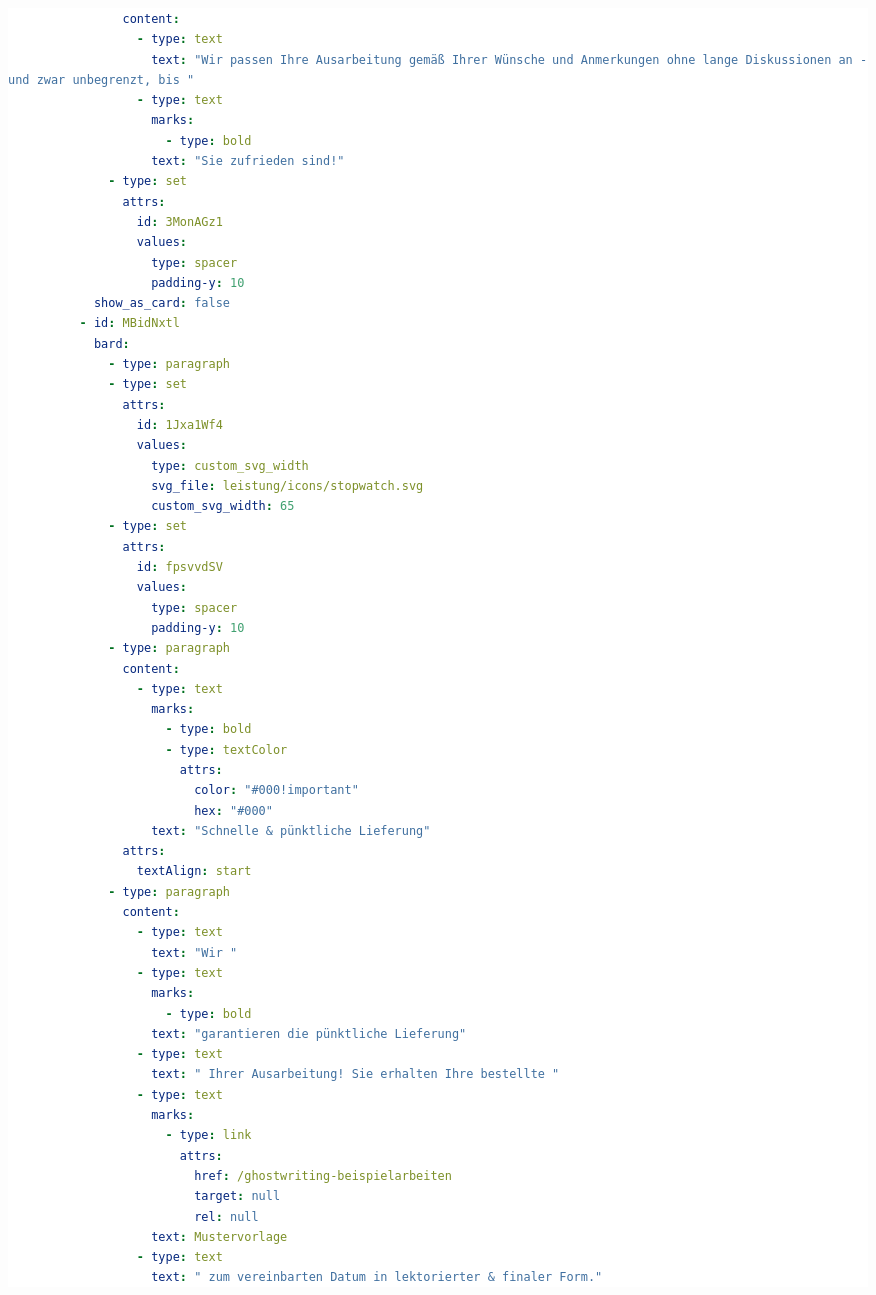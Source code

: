 ```yaml
                content:
                  - type: text
                    text: "Wir passen Ihre Ausarbeitung gemäß Ihrer Wünsche und Anmerkungen ohne lange Diskussionen an - und zwar unbegrenzt, bis "
                  - type: text
                    marks:
                      - type: bold
                    text: "Sie zufrieden sind!"
              - type: set
                attrs:
                  id: 3MonAGz1
                  values:
                    type: spacer
                    padding-y: 10
            show_as_card: false
          - id: MBidNxtl
            bard:
              - type: paragraph
              - type: set
                attrs:
                  id: 1Jxa1Wf4
                  values:
                    type: custom_svg_width
                    svg_file: leistung/icons/stopwatch.svg
                    custom_svg_width: 65
              - type: set
                attrs:
                  id: fpsvvdSV
                  values:
                    type: spacer
                    padding-y: 10
              - type: paragraph
                content:
                  - type: text
                    marks:
                      - type: bold
                      - type: textColor
                        attrs:
                          color: "#000!important"
                          hex: "#000"
                    text: "Schnelle & pünktliche Lieferung"
                attrs:
                  textAlign: start
              - type: paragraph
                content:
                  - type: text
                    text: "Wir "
                  - type: text
                    marks:
                      - type: bold
                    text: "garantieren die pünktliche Lieferung"
                  - type: text
                    text: " Ihrer Ausarbeitung! Sie erhalten Ihre bestellte "
                  - type: text
                    marks:
                      - type: link
                        attrs:
                          href: /ghostwriting-beispielarbeiten
                          target: null
                          rel: null
                    text: Mustervorlage
                  - type: text
                    text: " zum vereinbarten Datum in lektorierter & finaler Form."
```